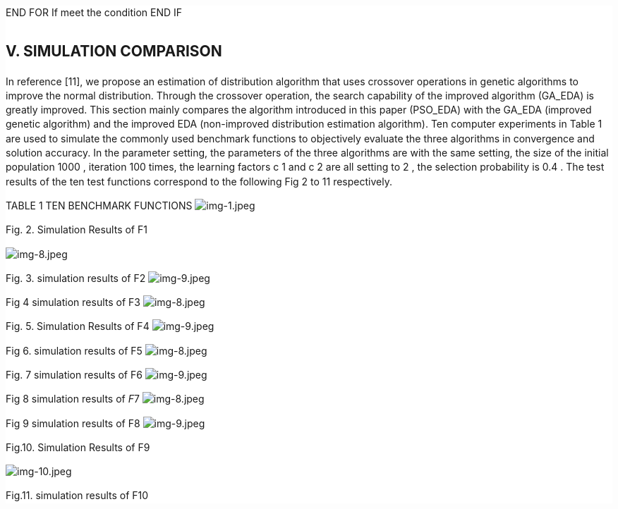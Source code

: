 END FOR
If meet the condition
END IF

## V. SIMULATION COMPARISON

In reference [11], we propose an estimation of distribution algorithm that uses crossover operations in genetic algorithms to improve the normal distribution. Through the crossover operation, the search capability of the improved algorithm (GA_EDA) is greatly improved. This section mainly compares the algorithm introduced in this paper (PSO_EDA) with the GA_EDA (improved genetic algorithm) and the improved EDA (non-improved distribution estimation algorithm). Ten computer experiments in Table 1 are used to simulate the commonly used benchmark functions to objectively evaluate the three algorithms in convergence and solution accuracy. In the parameter setting, the parameters of the three algorithms are with the same setting, the size of the initial population 1000 , iteration 100 times, the learning factors c 1 and c 2 are all setting to 2 , the selection probability is 0.4 . The test results of the ten test functions correspond to the following Fig 2 to 11 respectively.

TABLE 1 TEN BENCHMARK FUNCTIONS
![img-1.jpeg](img-1.jpeg)

Fig. 2. Simulation Results of F1

![img-8.jpeg](img-8.jpeg)

Fig. 3. simulation results of F2
![img-9.jpeg](img-9.jpeg)

Fig 4 simulation results of F3
![img-8.jpeg](img-8.jpeg)

Fig. 5. Simulation Results of F4
![img-9.jpeg](img-9.jpeg)

Fig 6. simulation results of F5
![img-8.jpeg](img-8.jpeg)

Fig. 7 simulation results of F6
![img-9.jpeg](img-9.jpeg)

Fig 8 simulation results of $F 7$
![img-8.jpeg](img-8.jpeg)

Fig 9 simulation results of F8
![img-9.jpeg](img-9.jpeg)

Fig.10. Simulation Results of F9

![img-10.jpeg](img-10.jpeg)

Fig.11. simulation results of F10
